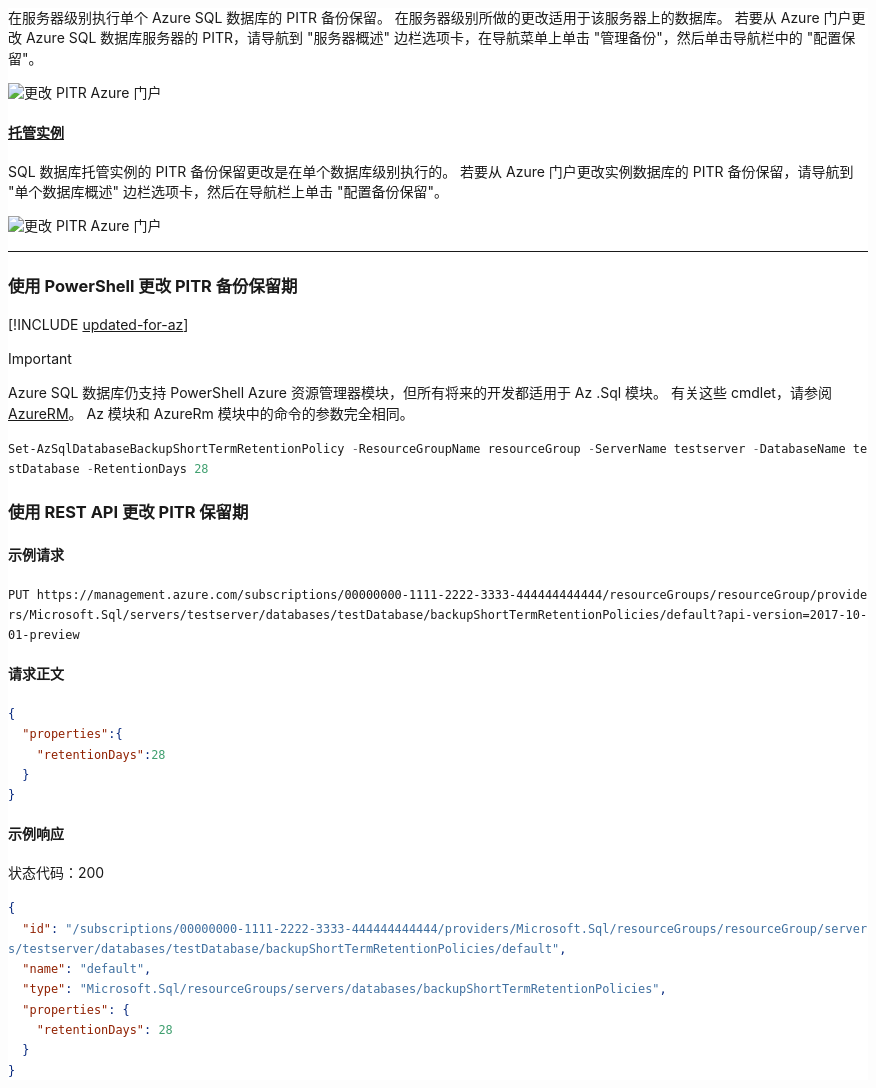 在服务器级别执行单个 Azure SQL 数据库的 PITR 备份保留。 在服务器级别所做的更改适用于该服务器上的数据库。 若要从 Azure 门户更改 Azure SQL 数据库服务器的 PITR，请导航到 "服务器概述" 边栏选项卡，在导航菜单上单击 "管理备份"，然后单击导航栏中的 "配置保留"。

![更改 PITR Azure 门户](./media/sql-database-automated-backup/configure-backup-retention-sqldb.png)

#### <a name="managed-instancetabmanaged-instance"></a>[托管实例](#tab/managed-instance)

SQL 数据库托管实例的 PITR 备份保留更改是在单个数据库级别执行的。 若要从 Azure 门户更改实例数据库的 PITR 备份保留，请导航到 "单个数据库概述" 边栏选项卡，然后在导航栏上单击 "配置备份保留"。

![更改 PITR Azure 门户](./media/sql-database-automated-backup/configure-backup-retention-sqlmi.png)

---

### <a name="change-pitr-backup-retention-period-using-powershell"></a>使用 PowerShell 更改 PITR 备份保留期

[!INCLUDE [updated-for-az](../../includes/updated-for-az.md)]
> [!IMPORTANT]
> Azure SQL 数据库仍支持 PowerShell Azure 资源管理器模块，但所有将来的开发都适用于 Az .Sql 模块。 有关这些 cmdlet，请参阅[AzureRM](https://docs.microsoft.com/powershell/module/AzureRM.Sql/)。 Az 模块和 AzureRm 模块中的命令的参数完全相同。

```powershell
Set-AzSqlDatabaseBackupShortTermRetentionPolicy -ResourceGroupName resourceGroup -ServerName testserver -DatabaseName testDatabase -RetentionDays 28
```

### <a name="change-pitr-retention-period-using-rest-api"></a>使用 REST API 更改 PITR 保留期

#### <a name="sample-request"></a>示例请求

```http
PUT https://management.azure.com/subscriptions/00000000-1111-2222-3333-444444444444/resourceGroups/resourceGroup/providers/Microsoft.Sql/servers/testserver/databases/testDatabase/backupShortTermRetentionPolicies/default?api-version=2017-10-01-preview
```

#### <a name="request-body"></a>请求正文

```json
{
  "properties":{
    "retentionDays":28
  }
}
```

#### <a name="sample-response"></a>示例响应

状态代码：200

```json
{
  "id": "/subscriptions/00000000-1111-2222-3333-444444444444/providers/Microsoft.Sql/resourceGroups/resourceGroup/servers/testserver/databases/testDatabase/backupShortTermRetentionPolicies/default",
  "name": "default",
  "type": "Microsoft.Sql/resourceGroups/servers/databases/backupShortTermRetentionPolicies",
  "properties": {
    "retentionDays": 28
  }
}
```
